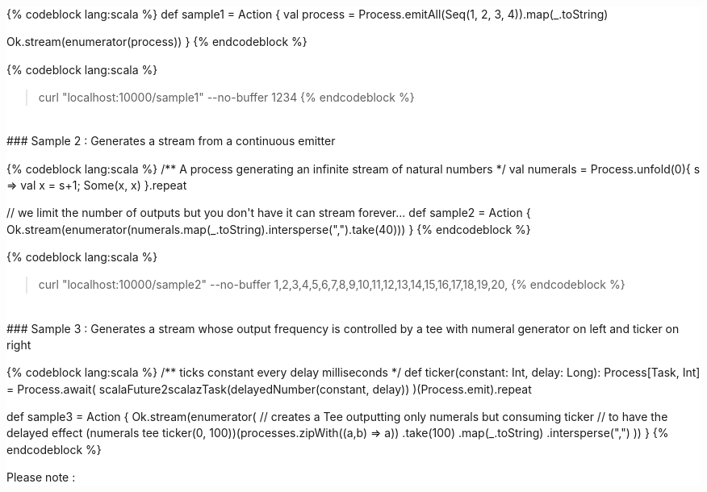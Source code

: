 {% codeblock lang:scala %}
def sample1 = Action {
  val process = Process.emitAll(Seq(1, 2, 3, 4)).map(_.toString)

  Ok.stream(enumerator(process))
}
{% endcodeblock %}

{% codeblock lang:scala %}
> curl "localhost:10000/sample1" --no-buffer
1234
{% endcodeblock %}

<br/>
### Sample 2 : Generates a stream from a continuous emitter

{% codeblock lang:scala %}
/** A process generating an infinite stream of natural numbers */
val numerals = Process.unfold(0){ s => val x = s+1; Some(x, x) }.repeat

// we limit the number of outputs but you don't have it can stream forever...
def sample2 = Action {
  Ok.stream(enumerator(numerals.map(_.toString).intersperse(",").take(40)))
}
{% endcodeblock %}

{% codeblock lang:scala %}
> curl "localhost:10000/sample2" --no-buffer
1,2,3,4,5,6,7,8,9,10,11,12,13,14,15,16,17,18,19,20,
{% endcodeblock %}

<br/>
### Sample 3 : Generates a stream whose output frequency is controlled by a tee with numeral generator on left and ticker on right

{% codeblock lang:scala %}
/** ticks constant every delay milliseconds */
def ticker(constant: Int, delay: Long): Process[Task, Int] = Process.await(
  scalaFuture2scalazTask(delayedNumber(constant, delay))
)(Process.emit).repeat

def sample3 = Action {
  Ok.stream(enumerator(
    // creates a Tee outputting only numerals but consuming ticker // to have the delayed effect
    (numerals tee ticker(0, 100))(processes.zipWith((a,b) => a))
      .take(100)
      .map(_.toString)
      .intersperse(",")
  ))
}
{% endcodeblock %}

Please note :
